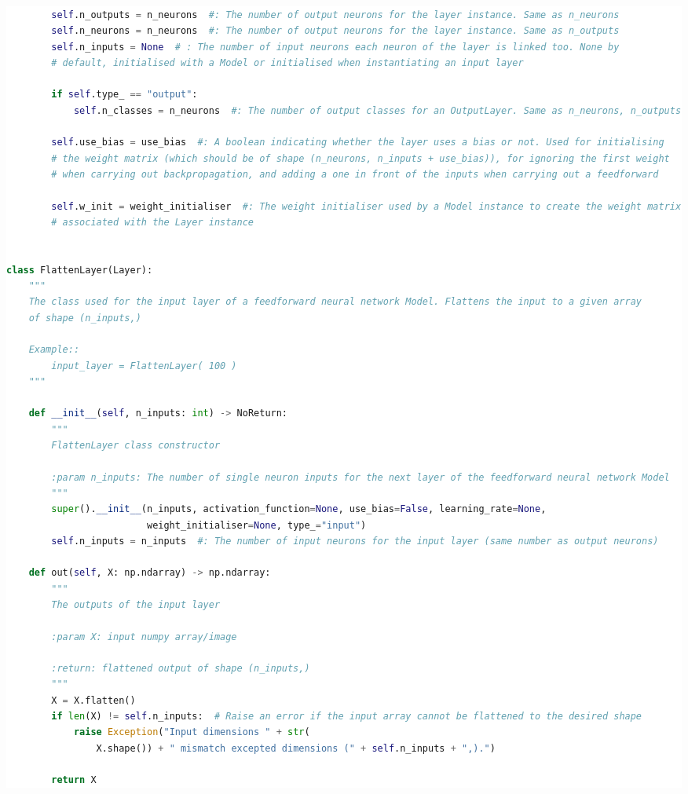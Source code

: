 ```python
        self.n_outputs = n_neurons  #: The number of output neurons for the layer instance. Same as n_neurons
        self.n_neurons = n_neurons  #: The number of output neurons for the layer instance. Same as n_outputs
        self.n_inputs = None  # : The number of input neurons each neuron of the layer is linked too. None by
        # default, initialised with a Model or initialised when instantiating an input layer

        if self.type_ == "output":
            self.n_classes = n_neurons  #: The number of output classes for an OutputLayer. Same as n_neurons, n_outputs

        self.use_bias = use_bias  #: A boolean indicating whether the layer uses a bias or not. Used for initialising
        # the weight matrix (which should be of shape (n_neurons, n_inputs + use_bias)), for ignoring the first weight
        # when carrying out backpropagation, and adding a one in front of the inputs when carrying out a feedforward

        self.w_init = weight_initialiser  #: The weight initialiser used by a Model instance to create the weight matrix
        # associated with the Layer instance


class FlattenLayer(Layer):
    """
    The class used for the input layer of a feedforward neural network Model. Flattens the input to a given array
    of shape (n_inputs,)

    Example::
        input_layer = FlattenLayer( 100 )
    """

    def __init__(self, n_inputs: int) -> NoReturn:
        """
        FlattenLayer class constructor

        :param n_inputs: The number of single neuron inputs for the next layer of the feedforward neural network Model
        """
        super().__init__(n_inputs, activation_function=None, use_bias=False, learning_rate=None,
                         weight_initialiser=None, type_="input")
        self.n_inputs = n_inputs  #: The number of input neurons for the input layer (same number as output neurons)

    def out(self, X: np.ndarray) -> np.ndarray:
        """
        The outputs of the input layer

        :param X: input numpy array/image

        :return: flattened output of shape (n_inputs,)
        """
        X = X.flatten()
        if len(X) != self.n_inputs:  # Raise an error if the input array cannot be flattened to the desired shape
            raise Exception("Input dimensions " + str(
                X.shape()) + " mismatch excepted dimensions (" + self.n_inputs + ",).")

        return X


```